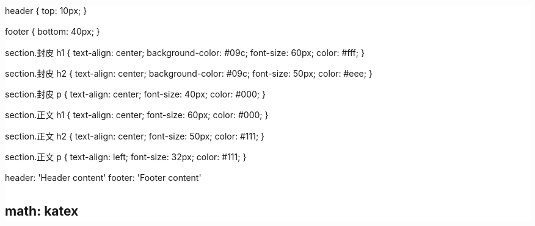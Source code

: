  header {
    top: 10px;
  }

  footer {
    bottom: 40px;
  }

  section.封皮 h1 {
    text-align: center;
    background-color: #09c;
    font-size: 60px;
    color: #fff;
  }

  section.封皮 h2 {
    text-align: center;
    background-color: #09c;
    font-size: 50px;
    color: #eee;
  }

  section.封皮 p {
    text-align: center;
    font-size: 40px;
    color: #000;
  }

  section.正文 h1 {
    text-align: center;
    font-size: 60px;
    color: #000;
  }

  section.正文 h2 {
    text-align: center;
    font-size: 50px;
    color: #111;
  }

  section.正文 p {
    text-align: left;
    font-size: 32px;
    color: #111;
  }


header: 'Header content'
footer: 'Footer content'



math: katex
---



